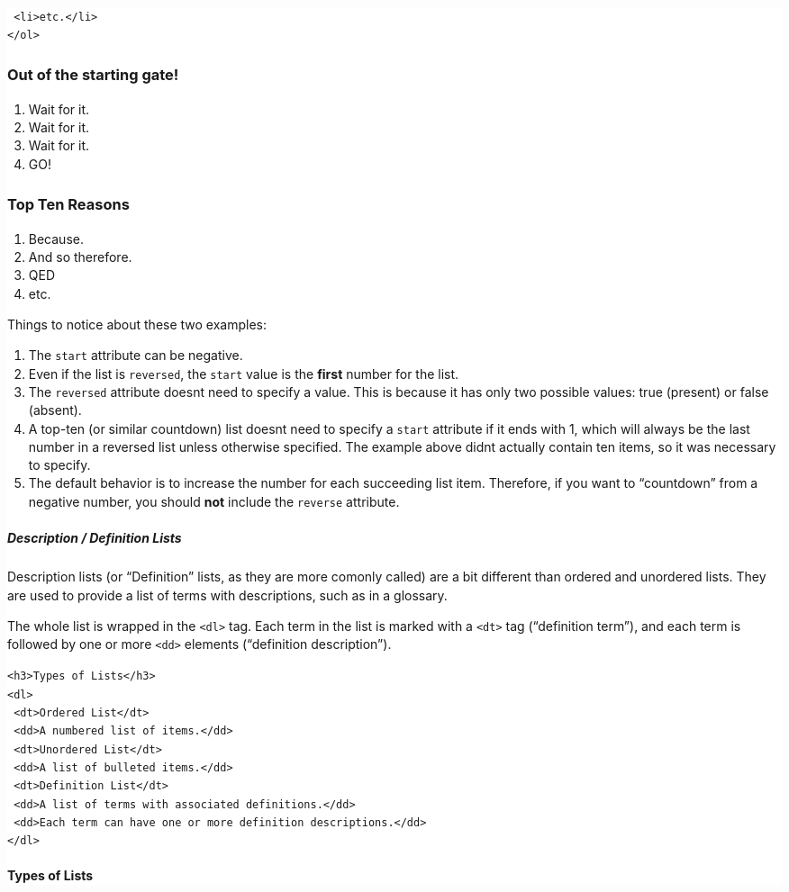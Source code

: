 ```
 <li>etc.</li>
</ol>
```

### Out of the starting gate!

1. Wait for it.
2. Wait for it.
3. Wait for it.
4. GO!

### Top Ten Reasons

1. Because.
2. And so therefore.
3. QED
4. etc.

Things to notice about these two examples:

1. The `start` attribute can be negative.
2. Even if the list is `reversed`, the `start` value is the **first** number for the list.
3. The `reversed` attribute doesnt need to specify a value. This is because it has only two possible values: true (present) or false (absent).
4. A top-ten (or similar countdown) list doesnt need to specify a `start` attribute if it ends with 1, which will always be the last number in a reversed list unless otherwise specified. The example above didnt actually contain ten items, so it was necessary to specify.
5. The default behavior is to increase the number for each succeeding list item. Therefore, if you want to “countdown” from a negative number, you should **not** include the `reverse` attribute.

##### Description / Definition Lists

Description lists (or “Definition” lists, as they are more comonly called) are a bit different than ordered and unordered lists. They are used to provide a list of terms with descriptions, such as in a glossary.

The whole list is wrapped in the `<dl>` tag. Each term in the list is marked with a `<dt>` tag (“definition term”), and each term is followed by one or more `<dd>` elements (“definition description”).

```
<h3>Types of Lists</h3>
<dl>
 <dt>Ordered List</dt>
 <dd>A numbered list of items.</dd>
 <dt>Unordered List</dt>
 <dd>A list of bulleted items.</dd>
 <dt>Definition List</dt>
 <dd>A list of terms with associated definitions.</dd>
 <dd>Each term can have one or more definition descriptions.</dd>
</dl>
```

#### Types of Lists
